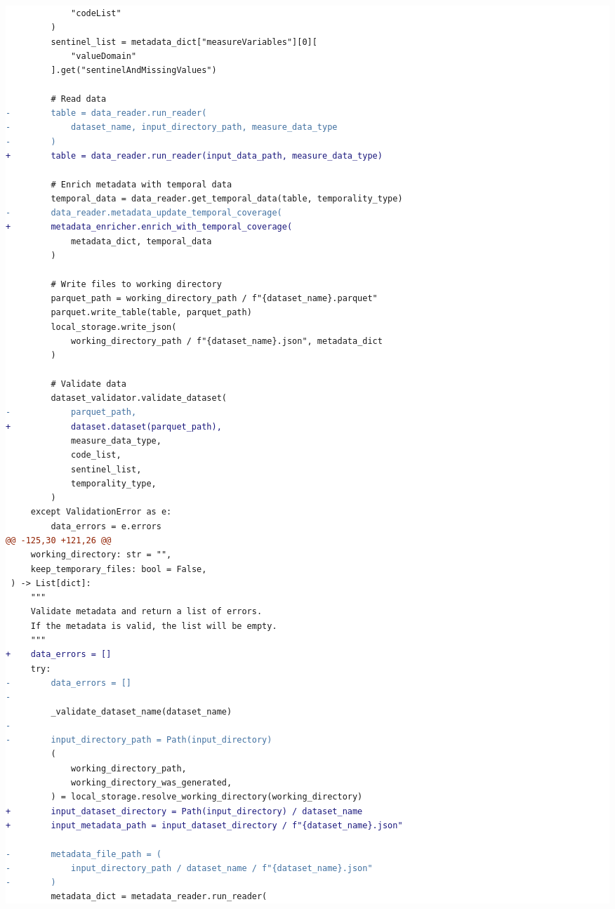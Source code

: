 ```diff
             "codeList"
         )
         sentinel_list = metadata_dict["measureVariables"][0][
             "valueDomain"
         ].get("sentinelAndMissingValues")
 
         # Read data
-        table = data_reader.run_reader(
-            dataset_name, input_directory_path, measure_data_type
-        )
+        table = data_reader.run_reader(input_data_path, measure_data_type)
 
         # Enrich metadata with temporal data
         temporal_data = data_reader.get_temporal_data(table, temporality_type)
-        data_reader.metadata_update_temporal_coverage(
+        metadata_enricher.enrich_with_temporal_coverage(
             metadata_dict, temporal_data
         )
 
         # Write files to working directory
         parquet_path = working_directory_path / f"{dataset_name}.parquet"
         parquet.write_table(table, parquet_path)
         local_storage.write_json(
             working_directory_path / f"{dataset_name}.json", metadata_dict
         )
 
         # Validate data
         dataset_validator.validate_dataset(
-            parquet_path,
+            dataset.dataset(parquet_path),
             measure_data_type,
             code_list,
             sentinel_list,
             temporality_type,
         )
     except ValidationError as e:
         data_errors = e.errors
@@ -125,30 +121,26 @@
     working_directory: str = "",
     keep_temporary_files: bool = False,
 ) -> List[dict]:
     """
     Validate metadata and return a list of errors.
     If the metadata is valid, the list will be empty.
     """
+    data_errors = []
     try:
-        data_errors = []
-
         _validate_dataset_name(dataset_name)
-
-        input_directory_path = Path(input_directory)
         (
             working_directory_path,
             working_directory_was_generated,
         ) = local_storage.resolve_working_directory(working_directory)
+        input_dataset_directory = Path(input_directory) / dataset_name
+        input_metadata_path = input_dataset_directory / f"{dataset_name}.json"
 
-        metadata_file_path = (
-            input_directory_path / dataset_name / f"{dataset_name}.json"
-        )
         metadata_dict = metadata_reader.run_reader(
```